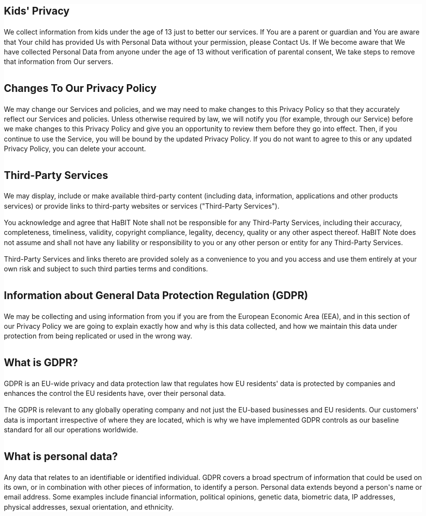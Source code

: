## Kids' Privacy
We collect information from kids under the age of 13 just to better our services. If You are a parent or guardian and You are aware that Your child has provided Us with Personal Data without your permission, please Contact Us. If We become aware that We have collected Personal Data from anyone under the age of 13 without verification of parental consent, We take steps to remove that information from Our servers.

## Changes To Our Privacy Policy
We may change our Services and policies, and we may need to make changes to this Privacy Policy so that they accurately reflect our Services and policies. Unless otherwise required by law, we will notify you (for example, through our Service) before we make changes to this Privacy Policy and give you an opportunity to review them before they go into effect. Then, if you continue to use the Service, you will be bound by the updated Privacy Policy. If you do not want to agree to this or any updated Privacy Policy, you can delete your account.

## Third-Party Services
We may display, include or make available third-party content (including data, information, applications and other products services) or provide links to third-party websites or services ("Third-Party Services").

You acknowledge and agree that HaBIT Note shall not be responsible for any Third-Party Services, including their accuracy, completeness, timeliness, validity, copyright compliance, legality, decency, quality or any other aspect thereof. HaBIT Note does not assume and shall not have any liability or responsibility to you or any other person or entity for any Third-Party Services.

Third-Party Services and links thereto are provided solely as a convenience to you and you access and use them entirely at your own risk and subject to such third parties terms and conditions.

## Information about General Data Protection Regulation (GDPR)
We may be collecting and using information from you if you are from the European Economic Area (EEA), and in this section of our Privacy Policy we are going to explain exactly how and why is this data collected, and how we maintain this data under
protection from being replicated or used in the wrong way.

## What is GDPR?
GDPR is an EU-wide privacy and data protection law that regulates how EU residents' data is protected by companies and enhances the control the EU residents have, over their personal data.

The GDPR is relevant to any globally operating company and not just the EU-based businesses and EU residents. Our customers' data is important irrespective of where they are located, which is why we have implemented GDPR controls as our baseline standard for all our operations worldwide.

## What is personal data?
Any data that relates to an identifiable or identified individual. GDPR covers a broad spectrum of information that could be used on its own, or in combination with other pieces of information, to identify a person. Personal data extends beyond a person's name or email address. Some examples include financial information, political opinions, genetic data, biometric data, IP addresses, physical addresses, sexual orientation, and ethnicity.
